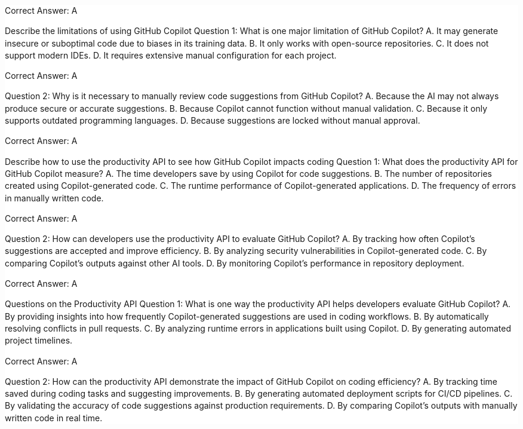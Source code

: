 Correct Answer: A

Describe the limitations of using GitHub Copilot
Question 1:
What is one major limitation of GitHub Copilot?
A. It may generate insecure or suboptimal code due to biases in its training data.
B. It only works with open-source repositories.
C. It does not support modern IDEs.
D. It requires extensive manual configuration for each project.

Correct Answer: A

Question 2:
Why is it necessary to manually review code suggestions from GitHub Copilot?
A. Because the AI may not always produce secure or accurate suggestions.
B. Because Copilot cannot function without manual validation.
C. Because it only supports outdated programming languages.
D. Because suggestions are locked without manual approval.

Correct Answer: A

Describe how to use the productivity API to see how GitHub Copilot impacts coding
Question 1:
What does the productivity API for GitHub Copilot measure?
A. The time developers save by using Copilot for code suggestions.
B. The number of repositories created using Copilot-generated code.
C. The runtime performance of Copilot-generated applications.
D. The frequency of errors in manually written code.

Correct Answer: A

Question 2:
How can developers use the productivity API to evaluate GitHub Copilot?
A. By tracking how often Copilot’s suggestions are accepted and improve efficiency.
B. By analyzing security vulnerabilities in Copilot-generated code.
C. By comparing Copilot’s outputs against other AI tools.
D. By monitoring Copilot’s performance in repository deployment.

Correct Answer: A

Questions on the Productivity API
Question 1:
What is one way the productivity API helps developers evaluate GitHub Copilot?
A. By providing insights into how frequently Copilot-generated suggestions are used in coding workflows.
B. By automatically resolving conflicts in pull requests.
C. By analyzing runtime errors in applications built using Copilot.
D. By generating automated project timelines.

Correct Answer: A

Question 2:
How can the productivity API demonstrate the impact of GitHub Copilot on coding efficiency?
A. By tracking time saved during coding tasks and suggesting improvements.
B. By generating automated deployment scripts for CI/CD pipelines.
C. By validating the accuracy of code suggestions against production requirements.
D. By comparing Copilot’s outputs with manually written code in real time.
